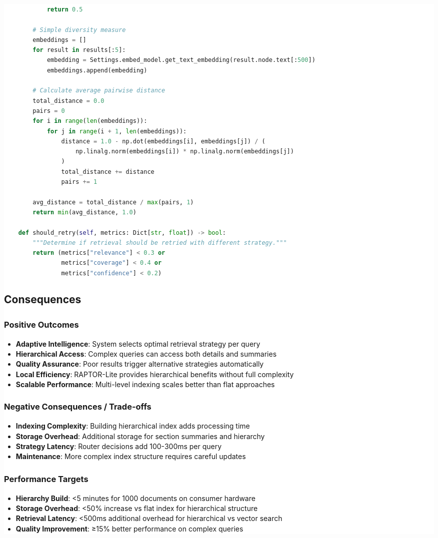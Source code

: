 ```python
            return 0.5
        
        # Simple diversity measure
        embeddings = []
        for result in results[:5]:
            embedding = Settings.embed_model.get_text_embedding(result.node.text[:500])
            embeddings.append(embedding)
        
        # Calculate average pairwise distance
        total_distance = 0.0
        pairs = 0
        for i in range(len(embeddings)):
            for j in range(i + 1, len(embeddings)):
                distance = 1.0 - np.dot(embeddings[i], embeddings[j]) / (
                    np.linalg.norm(embeddings[i]) * np.linalg.norm(embeddings[j])
                )
                total_distance += distance
                pairs += 1
        
        avg_distance = total_distance / max(pairs, 1)
        return min(avg_distance, 1.0)
    
    def should_retry(self, metrics: Dict[str, float]) -> bool:
        """Determine if retrieval should be retried with different strategy."""
        return (metrics["relevance"] < 0.3 or 
                metrics["coverage"] < 0.4 or 
                metrics["confidence"] < 0.2)
```

## Consequences

### Positive Outcomes

- **Adaptive Intelligence**: System selects optimal retrieval strategy per query
- **Hierarchical Access**: Complex queries can access both details and summaries
- **Quality Assurance**: Poor results trigger alternative strategies automatically
- **Local Efficiency**: RAPTOR-Lite provides hierarchical benefits without full complexity
- **Scalable Performance**: Multi-level indexing scales better than flat approaches

### Negative Consequences / Trade-offs

- **Indexing Complexity**: Building hierarchical index adds processing time
- **Storage Overhead**: Additional storage for section summaries and hierarchy
- **Strategy Latency**: Router decisions add 100-300ms per query
- **Maintenance**: More complex index structure requires careful updates

### Performance Targets

- **Hierarchy Build**: <5 minutes for 1000 documents on consumer hardware
- **Storage Overhead**: <50% increase vs flat index for hierarchical structure
- **Retrieval Latency**: <500ms additional overhead for hierarchical vs vector search
- **Quality Improvement**: ≥15% better performance on complex queries
